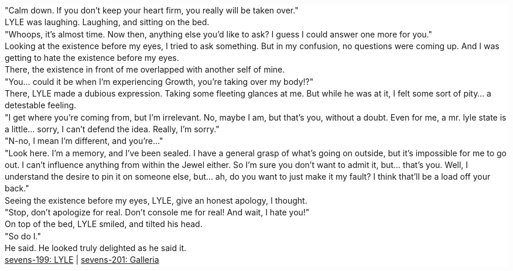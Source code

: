 "Calm down. If you don’t keep your heart firm, you really will be taken over."<br/>
LYLE was laughing. Laughing, and sitting on the bed.<br/>
"Whoops, it’s almost time. Now then, anything else you’d like to ask? I guess I could answer one more for you."<br/>
Looking at the existence before my eyes, I tried to ask something. But in my confusion, no questions were coming up. And I was getting to hate the existence before my eyes.<br/>
There, the existence in front of me overlapped with another self of mine.<br/>
"You… could it be when I’m experiencing Growth, you’re taking over my body!?"<br/>
There, LYLE made a dubious expression. Taking some fleeting glances at me. But while he was at it, I felt some sort of pity… a detestable feeling.<br/>
"I get where you’re coming from, but I’m irrelevant. No, maybe I am, but that’s you, without a doubt. Even for me, a mr. lyle state is a little… sorry, I can’t defend the idea. Really, I’m sorry."<br/>
"N-no, I mean I’m different, and you’re…"<br/>
"Look here. I’m a memory, and I’ve been sealed. I have a general grasp of what’s going on outside, but it’s impossible for me to go out. I can’t influence anything from within the Jewel either. So I’m sure you don’t want to admit it, but… that’s you. Well, I understand the desire to pin it on someone else, but… ah, do you want to just make it my fault? I think that’ll be a load off your back."<br/>
Seeing the existence before my eyes, LYLE, give an honest apology, I thought.<br/>
"Stop, don’t apologize for real. Don’t console me for real! And wait, I hate you!"<br/>
On top of the bed, LYLE smiled, and tilted his head.<br/>
"So do I."<br/>
He said. He looked truly delighted as he said it.<br/>
[sevens-199: LYLE](./sevens-199-lyle.md) | [sevens-201: Galleria](./sevens-201-galleria.md) <br/>

